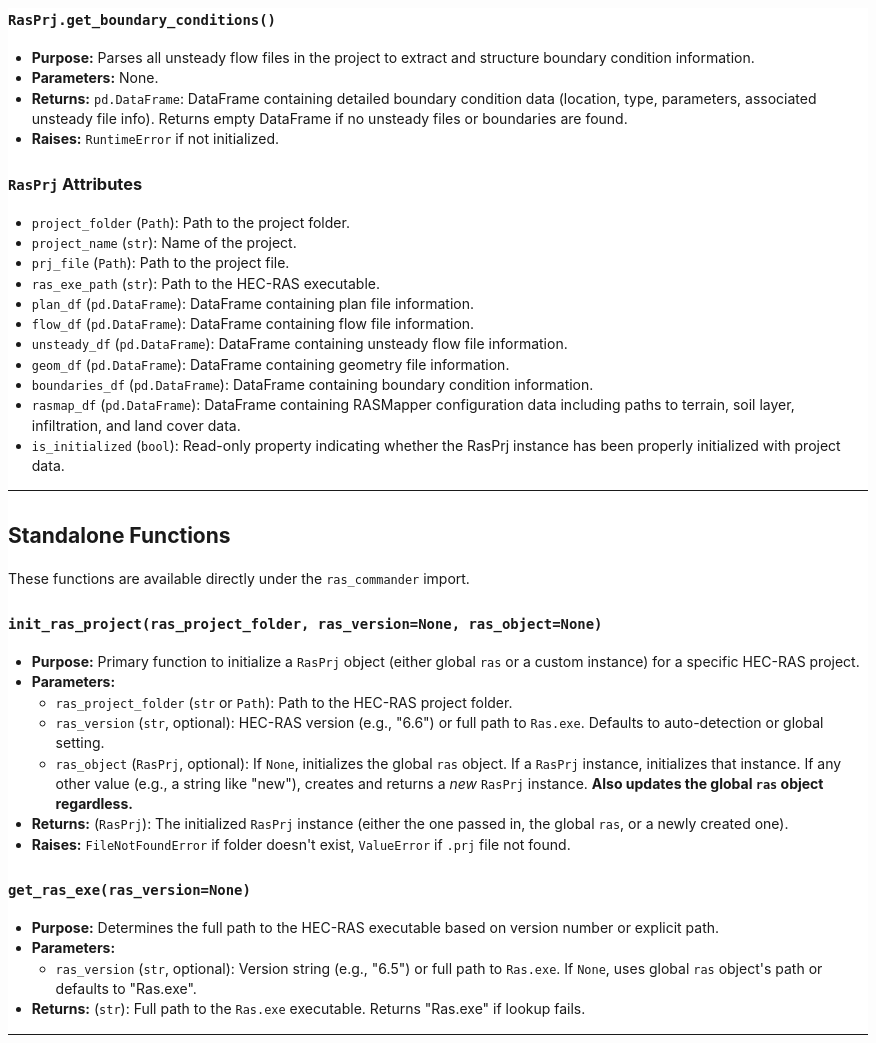 ### `RasPrj.get_boundary_conditions()`

*   **Purpose:** Parses all unsteady flow files in the project to extract and structure boundary condition information.
*   **Parameters:** None.
*   **Returns:** `pd.DataFrame`: DataFrame containing detailed boundary condition data (location, type, parameters, associated unsteady file info). Returns empty DataFrame if no unsteady files or boundaries are found.
*   **Raises:** `RuntimeError` if not initialized.

### `RasPrj` Attributes

*   `project_folder` (`Path`): Path to the project folder.
*   `project_name` (`str`): Name of the project.
*   `prj_file` (`Path`): Path to the project file.
*   `ras_exe_path` (`str`): Path to the HEC-RAS executable.
*   `plan_df` (`pd.DataFrame`): DataFrame containing plan file information.
*   `flow_df` (`pd.DataFrame`): DataFrame containing flow file information.
*   `unsteady_df` (`pd.DataFrame`): DataFrame containing unsteady flow file information.
*   `geom_df` (`pd.DataFrame`): DataFrame containing geometry file information.
*   `boundaries_df` (`pd.DataFrame`): DataFrame containing boundary condition information.
*   `rasmap_df` (`pd.DataFrame`): DataFrame containing RASMapper configuration data including paths to terrain, soil layer, infiltration, and land cover data.
*   `is_initialized` (`bool`): Read-only property indicating whether the RasPrj instance has been properly initialized with project data.

---

## Standalone Functions

These functions are available directly under the `ras_commander` import.

### `init_ras_project(ras_project_folder, ras_version=None, ras_object=None)`

*   **Purpose:** Primary function to initialize a `RasPrj` object (either global `ras` or a custom instance) for a specific HEC-RAS project.
*   **Parameters:**
    *   `ras_project_folder` (`str` or `Path`): Path to the HEC-RAS project folder.
    *   `ras_version` (`str`, optional): HEC-RAS version (e.g., "6.6") or full path to `Ras.exe`. Defaults to auto-detection or global setting.
    *   `ras_object` (`RasPrj`, optional): If `None`, initializes the global `ras` object. If a `RasPrj` instance, initializes that instance. If any other value (e.g., a string like "new"), creates and returns a *new* `RasPrj` instance. **Also updates the global `ras` object regardless.**
*   **Returns:** (`RasPrj`): The initialized `RasPrj` instance (either the one passed in, the global `ras`, or a newly created one).
*   **Raises:** `FileNotFoundError` if folder doesn't exist, `ValueError` if `.prj` file not found.

### `get_ras_exe(ras_version=None)`

*   **Purpose:** Determines the full path to the HEC-RAS executable based on version number or explicit path.
*   **Parameters:**
    *   `ras_version` (`str`, optional): Version string (e.g., "6.5") or full path to `Ras.exe`. If `None`, uses global `ras` object's path or defaults to "Ras.exe".
*   **Returns:** (`str`): Full path to the `Ras.exe` executable. Returns "Ras.exe" if lookup fails.

---